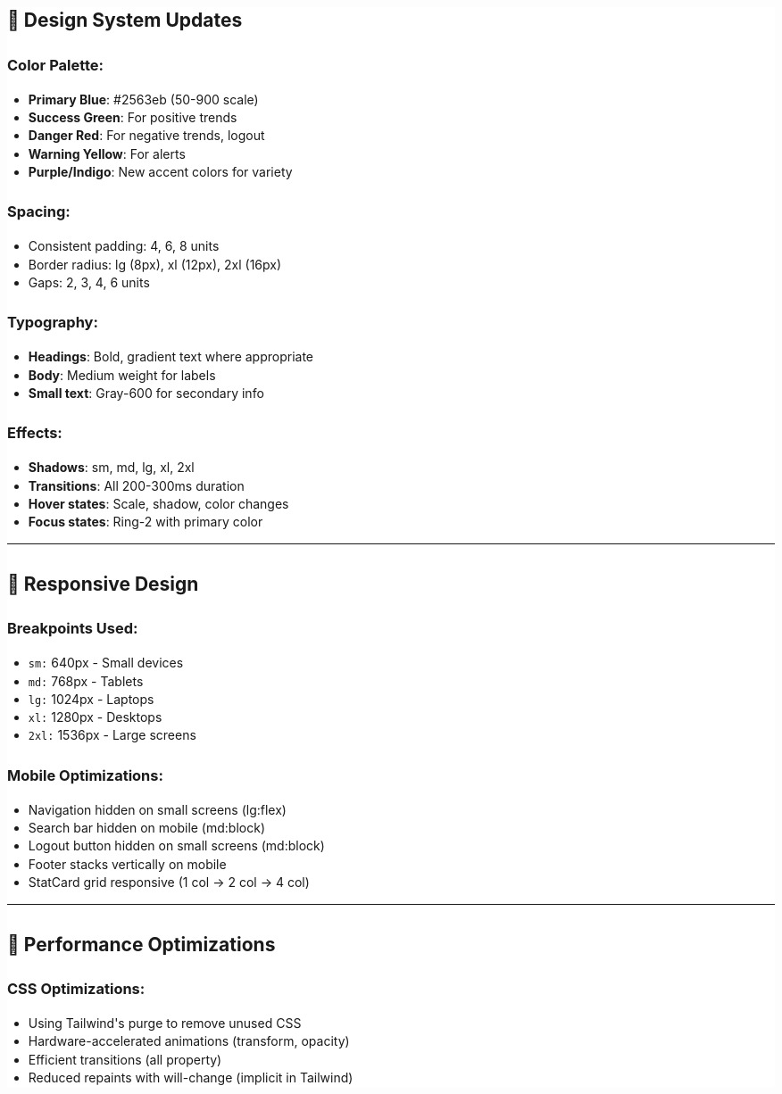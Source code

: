 
## 🎯 **Design System Updates**

### Color Palette:
- **Primary Blue**: #2563eb (50-900 scale)
- **Success Green**: For positive trends
- **Danger Red**: For negative trends, logout
- **Warning Yellow**: For alerts
- **Purple/Indigo**: New accent colors for variety

### Spacing:
- Consistent padding: 4, 6, 8 units
- Border radius: lg (8px), xl (12px), 2xl (16px)
- Gaps: 2, 3, 4, 6 units

### Typography:
- **Headings**: Bold, gradient text where appropriate
- **Body**: Medium weight for labels
- **Small text**: Gray-600 for secondary info

### Effects:
- **Shadows**: sm, md, lg, xl, 2xl
- **Transitions**: All 200-300ms duration
- **Hover states**: Scale, shadow, color changes
- **Focus states**: Ring-2 with primary color

---

## 📱 **Responsive Design**

### Breakpoints Used:
- `sm:` 640px - Small devices
- `md:` 768px - Tablets
- `lg:` 1024px - Laptops
- `xl:` 1280px - Desktops
- `2xl:` 1536px - Large screens

### Mobile Optimizations:
- Navigation hidden on small screens (lg:flex)
- Search bar hidden on mobile (md:block)
- Logout button hidden on small screens (md:block)
- Footer stacks vertically on mobile
- StatCard grid responsive (1 col → 2 col → 4 col)

---

## 🚀 **Performance Optimizations**

### CSS Optimizations:
- Using Tailwind's purge to remove unused CSS
- Hardware-accelerated animations (transform, opacity)
- Efficient transitions (all property)
- Reduced repaints with will-change (implicit in Tailwind)
